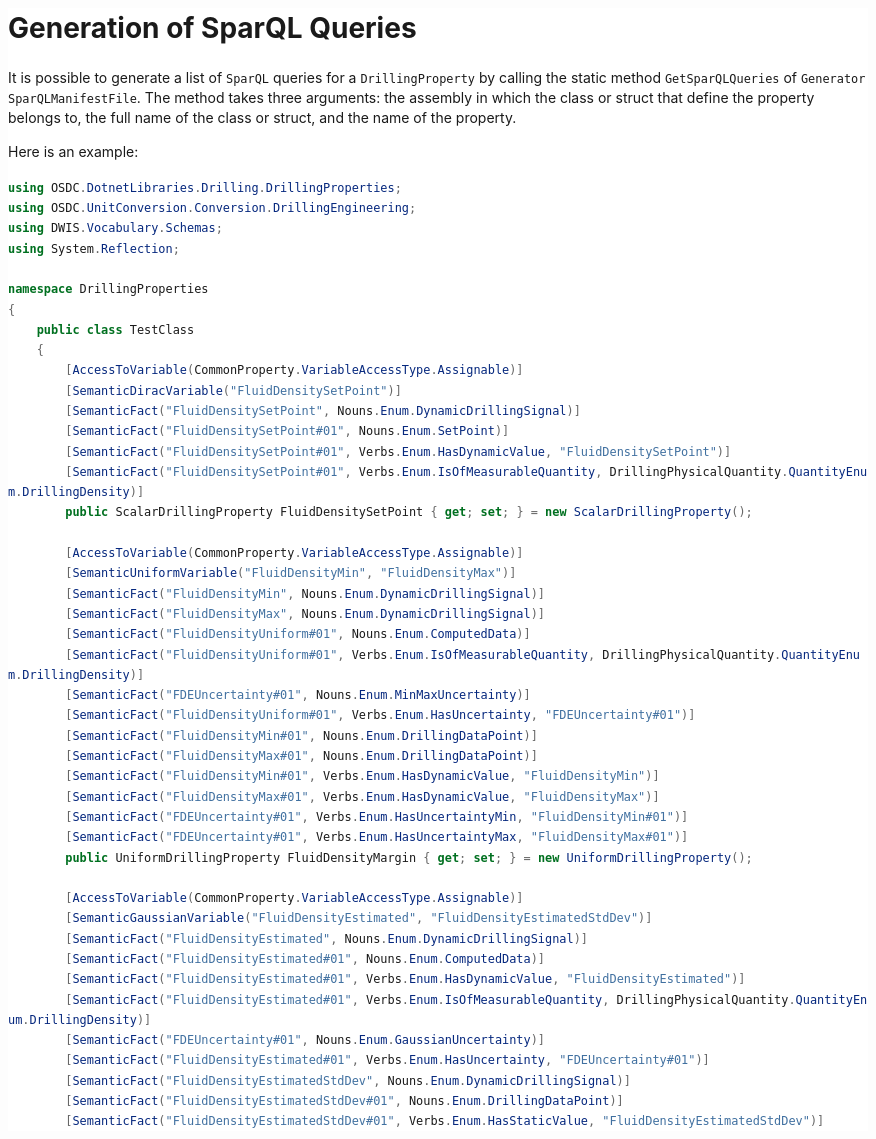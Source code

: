 # Generation of SparQL Queries
It is possible to generate a list of `SparQL` queries for a `DrillingProperty` 
by calling the static method `GetSparQLQueries` of `GeneratorSparQLManifestFile`. The method takes three arguments: the assembly in which
the class or struct that define the property belongs to, the full name of the class or struct, and the 
name of the property.

Here is an example:
```csharp
using OSDC.DotnetLibraries.Drilling.DrillingProperties;
using OSDC.UnitConversion.Conversion.DrillingEngineering;
using DWIS.Vocabulary.Schemas;
using System.Reflection;

namespace DrillingProperties
{
    public class TestClass
    {
        [AccessToVariable(CommonProperty.VariableAccessType.Assignable)]
        [SemanticDiracVariable("FluidDensitySetPoint")]
        [SemanticFact("FluidDensitySetPoint", Nouns.Enum.DynamicDrillingSignal)]
        [SemanticFact("FluidDensitySetPoint#01", Nouns.Enum.SetPoint)]
        [SemanticFact("FluidDensitySetPoint#01", Verbs.Enum.HasDynamicValue, "FluidDensitySetPoint")]
        [SemanticFact("FluidDensitySetPoint#01", Verbs.Enum.IsOfMeasurableQuantity, DrillingPhysicalQuantity.QuantityEnum.DrillingDensity)]
        public ScalarDrillingProperty FluidDensitySetPoint { get; set; } = new ScalarDrillingProperty();

        [AccessToVariable(CommonProperty.VariableAccessType.Assignable)]
        [SemanticUniformVariable("FluidDensityMin", "FluidDensityMax")]
        [SemanticFact("FluidDensityMin", Nouns.Enum.DynamicDrillingSignal)]
        [SemanticFact("FluidDensityMax", Nouns.Enum.DynamicDrillingSignal)]
        [SemanticFact("FluidDensityUniform#01", Nouns.Enum.ComputedData)]
        [SemanticFact("FluidDensityUniform#01", Verbs.Enum.IsOfMeasurableQuantity, DrillingPhysicalQuantity.QuantityEnum.DrillingDensity)]
        [SemanticFact("FDEUncertainty#01", Nouns.Enum.MinMaxUncertainty)]
        [SemanticFact("FluidDensityUniform#01", Verbs.Enum.HasUncertainty, "FDEUncertainty#01")]
        [SemanticFact("FluidDensityMin#01", Nouns.Enum.DrillingDataPoint)]
        [SemanticFact("FluidDensityMax#01", Nouns.Enum.DrillingDataPoint)]
        [SemanticFact("FluidDensityMin#01", Verbs.Enum.HasDynamicValue, "FluidDensityMin")]
        [SemanticFact("FluidDensityMax#01", Verbs.Enum.HasDynamicValue, "FluidDensityMax")]
        [SemanticFact("FDEUncertainty#01", Verbs.Enum.HasUncertaintyMin, "FluidDensityMin#01")]
        [SemanticFact("FDEUncertainty#01", Verbs.Enum.HasUncertaintyMax, "FluidDensityMax#01")]
        public UniformDrillingProperty FluidDensityMargin { get; set; } = new UniformDrillingProperty();

        [AccessToVariable(CommonProperty.VariableAccessType.Assignable)]
        [SemanticGaussianVariable("FluidDensityEstimated", "FluidDensityEstimatedStdDev")]
        [SemanticFact("FluidDensityEstimated", Nouns.Enum.DynamicDrillingSignal)]
        [SemanticFact("FluidDensityEstimated#01", Nouns.Enum.ComputedData)]
        [SemanticFact("FluidDensityEstimated#01", Verbs.Enum.HasDynamicValue, "FluidDensityEstimated")]
        [SemanticFact("FluidDensityEstimated#01", Verbs.Enum.IsOfMeasurableQuantity, DrillingPhysicalQuantity.QuantityEnum.DrillingDensity)]
        [SemanticFact("FDEUncertainty#01", Nouns.Enum.GaussianUncertainty)]
        [SemanticFact("FluidDensityEstimated#01", Verbs.Enum.HasUncertainty, "FDEUncertainty#01")]
        [SemanticFact("FluidDensityEstimatedStdDev", Nouns.Enum.DynamicDrillingSignal)]
        [SemanticFact("FluidDensityEstimatedStdDev#01", Nouns.Enum.DrillingDataPoint)]
        [SemanticFact("FluidDensityEstimatedStdDev#01", Verbs.Enum.HasStaticValue, "FluidDensityEstimatedStdDev")]
```
